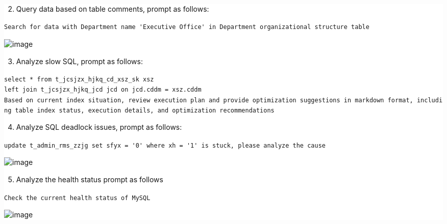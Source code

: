 
2. Query data based on table comments, prompt as follows:
```
Search for data with Department name 'Executive Office' in Department organizational structure table
```
![image](https://github.com/user-attachments/assets/dcf96603-548e-42d9-9217-78e569be7a8d)


3. Analyze slow SQL, prompt as follows:
```
select * from t_jcsjzx_hjkq_cd_xsz_sk xsz
left join t_jcsjzx_hjkq_jcd jcd on jcd.cddm = xsz.cddm 
Based on current index situation, review execution plan and provide optimization suggestions in markdown format, including table index status, execution details, and optimization recommendations
```

4. Analyze SQL deadlock issues, prompt as follows:
```
update t_admin_rms_zzjg set sfyx = '0' where xh = '1' is stuck, please analyze the cause
```
![image](https://github.com/user-attachments/assets/25bca1cd-854c-4591-ac6e-32d464b12066)


5. Analyze the health status prompt as follows
```
Check the current health status of MySQL
```
![image](https://github.com/user-attachments/assets/1f221ab8-59bf-402c-a15a-ec3eba1eea59)
